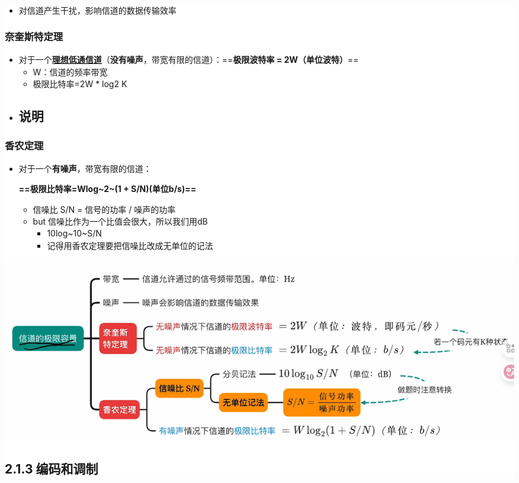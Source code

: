- 对信道产生干扰，影响信道的数据传输效率

### 奈奎斯特定理

- 对于一个<u>**理想低通信道**</u>（**没有噪声**，带宽有限的信道）：==**极限波特率 = 2W（单位波特）**==
  - W：信道的频率带宽
  - 极限比特率=2W * log2 K
- 说明
  - 


### 香农定理

- 对于一个**有噪声**，带宽有限的信道：

  **==极限比特率=Wlog~2~(1 + S/N)(单位b/s)==**

  - 信噪比 S/N = 信号的功率 / 噪声的功率
  - but 信噪比作为一个比值会很大，所以我们用dB 
    - 10log~10~S/N
    - 记得用香农定理要把信噪比改成无单位的记法

![image-20251015234614816](./../assets/img/计算机网络/image-20251015234614816.png)

##  2.1.3 编码和调制



